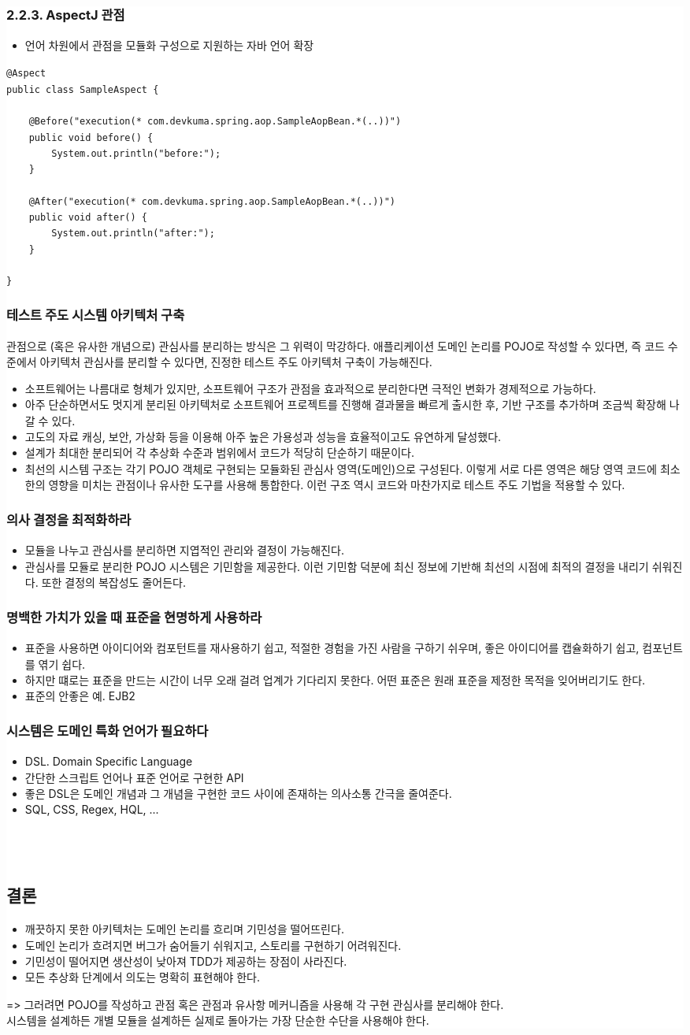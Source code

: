 ### 2.2.3. AspectJ 관점
- 언어 차원에서 관점을 모듈화 구성으로 지원하는 자바 언어 확장
```
@Aspect 
public class SampleAspect { 

    @Before("execution(* com.devkuma.spring.aop.SampleAopBean.*(..))") 
    public void before() { 
        System.out.println("before:"); 
    } 

    @After("execution(* com.devkuma.spring.aop.SampleAopBean.*(..))") 
    public void after() { 
        System.out.println("after:"); 
    }

}

```


### 테스트 주도 시스템 아키텍처 구축
관점으로 (혹은 유사한 개념으로) 관심사를 분리하는 방식은 그 위력이 막강하다.
애플리케이션 도메인 논리를 POJO로 작성할 수 있다면, 즉 코드 수준에서 아키텍처 관심사를 분리할 수 있다면, 진정한 테스트 주도 아키텍처 구축이 가능해진다. 
- 소프트웨어는 나름대로 형체가 있지만, 소프트웨어 구조가 관점을 효과적으로 분리한다면 극적인 변화가 경제적으로 가능하다.
- 아주 단순하면서도 멋지게 분리된 아키텍처로 소프트웨어 프로젝트를 진행해 결과물을 빠르게 출시한 후, 기반 구조를 추가하며 조금씩 확장해 나갈 수 있다. 
- 고도의 자료 캐싱, 보안, 가상화 등을 이용해 아주 높은 가용성과 성능을 효율적이고도 유연하게 달성했다.
- 설계가 최대한 분리되어 각 추상화 수준과 범위에서 코드가 적당히 단순하기 때문이다.
- 최선의 시스템 구조는 각기 POJO 객체로 구현되는 모듈화된 관심사 영역(도메인)으로 구성된다. 이렇게 서로 다른 영역은 해당 영역 코드에 최소한의 영향을 미치는 관점이나 유사한 도구를 사용해 통합한다. 이런 구조 역시 코드와 마찬가지로 테스트 주도 기법을 적용할 수 있다.

### 의사 결정을 최적화하라
- 모듈을 나누고 관심사를 분리하면 지엽적인 관리와 결정이 가능해진다.
- 관심사를 모듈로 분리한 POJO 시스템은 기민함을 제공한다. 이런 기민함 덕분에 최신 정보에 기반해 최선의 시점에 최적의 결정을 내리기 쉬워진다. 또한 결정의 복잡성도 줄어든다. 

### 명백한 가치가 있을 때 표준을 현명하게 사용하라
- 표준을 사용하면 아이디어와 컴포턴트를 재사용하기 쉽고, 적절한 경험을 가진 사람을 구하기 쉬우며, 좋은 아이디어를 캡슐화하기 쉽고, 컴포넌트를 엮기 쉽다.
- 하지만 떄로는 표준을 만드는 시간이 너무 오래 걸려 업계가 기다리지 못한다. 어떤 표준은 원래 표준을 제정한 목적을 잊어버리기도 한다.
- 표준의 안좋은 예. EJB2

### 시스템은 도메인 특화 언어가 필요하다
- DSL. Domain Specific Language
- 간단한 스크립트 언어나 표준 언어로 구현한 API
- 좋은 DSL은 도메인 개념과 그 개념을 구현한 코드 사이에 존재하는 의사소통 간극을 줄여준다. 
- SQL, CSS, Regex, HQL, ...

<br><br>

## 결론
- 깨끗하지 못한 아키텍처는 도메인 논리를 흐리며 기민성을 떨어뜨린다.
- 도메인 논리가 흐려지면 버그가 숨어들기 쉬워지고, 스토리를 구현하기 어려워진다.
- 기민성이 떨어지면 생산성이 낮아져 TDD가 제공하는 장점이 사라진다. 
- 모든 추상화 단계에서 의도는 명확히 표현해야 한다. 


=> 그러려면 POJO를 작성하고 관점 혹은 관점과 유사항 메커니즘을 사용해 각 구현 관심사를 분리해야 한다. <br>
시스템을 설계하든 개별 모듈을 설계하든 실제로 돌아가는 가장 단순한 수단을 사용해야 한다. 